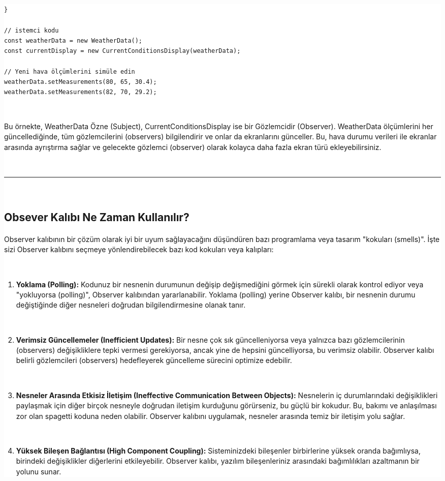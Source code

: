 ```tsx
}

// istemci kodu
const weatherData = new WeatherData();
const currentDisplay = new CurrentConditionsDisplay(weatherData);

// Yeni hava ölçümlerini simüle edin
weatherData.setMeasurements(80, 65, 30.4);
weatherData.setMeasurements(82, 70, 29.2);
```

<br/>

Bu örnekte, WeatherData Özne (Subject), CurrentConditionsDisplay ise bir Gözlemcidir (Observer). WeatherData ölçümlerini her güncellediğinde, tüm gözlemcilerini (observers) bilgilendirir ve onlar da ekranlarını günceller. Bu, hava durumu verileri ile ekranlar arasında ayrıştırma sağlar ve gelecekte gözlemci (observer) olarak kolayca daha fazla ekran türü ekleyebilirsiniz.

<br/>

---

<br/>

## Obsever Kalıbı Ne Zaman Kullanılır?

Observer kalıbının bir çözüm olarak iyi bir uyum sağlayacağını düşündüren bazı programlama veya tasarım "kokuları (smells)". İşte sizi Observer kalıbını seçmeye yönlendirebilecek bazı kod kokuları veya kalıpları:

<br/>

1. **Yoklama (Polling):** Kodunuz bir nesnenin durumunun değişip değişmediğini görmek için sürekli olarak kontrol ediyor veya "yokluyorsa (polling)", Observer kalıbından yararlanabilir. Yoklama (polling) yerine Observer kalıbı, bir nesnenin durumu değiştiğinde diğer nesneleri doğrudan bilgilendirmesine olanak tanır.

<br/>

2. **Verimsiz Güncellemeler (Inefficient Updates):** Bir nesne çok sık güncelleniyorsa veya yalnızca bazı gözlemcilerinin (observers) değişikliklere tepki vermesi gerekiyorsa, ancak yine de hepsini güncelliyorsa, bu verimsiz olabilir. Observer kalıbı belirli gözlemcileri (observers) hedefleyerek güncelleme sürecini optimize edebilir.

<br/>

3. **Nesneler Arasında Etkisiz İletişim (Ineffective Communication Between Objects):** Nesnelerin iç durumlarındaki değişiklikleri paylaşmak için diğer birçok nesneyle doğrudan iletişim kurduğunu görürseniz, bu güçlü bir kokudur. Bu, bakımı ve anlaşılması zor olan spagetti koduna neden olabilir. Observer kalıbını uygulamak, nesneler arasında temiz bir iletişim yolu sağlar.

<br/>

4. **Yüksek Bileşen Bağlantısı (High Component Coupling):** Sisteminizdeki bileşenler birbirlerine yüksek oranda bağımlıysa, birindeki değişiklikler diğerlerini etkileyebilir. Observer kalıbı, yazılım bileşenleriniz arasındaki bağımlılıkları azaltmanın bir yolunu sunar.
